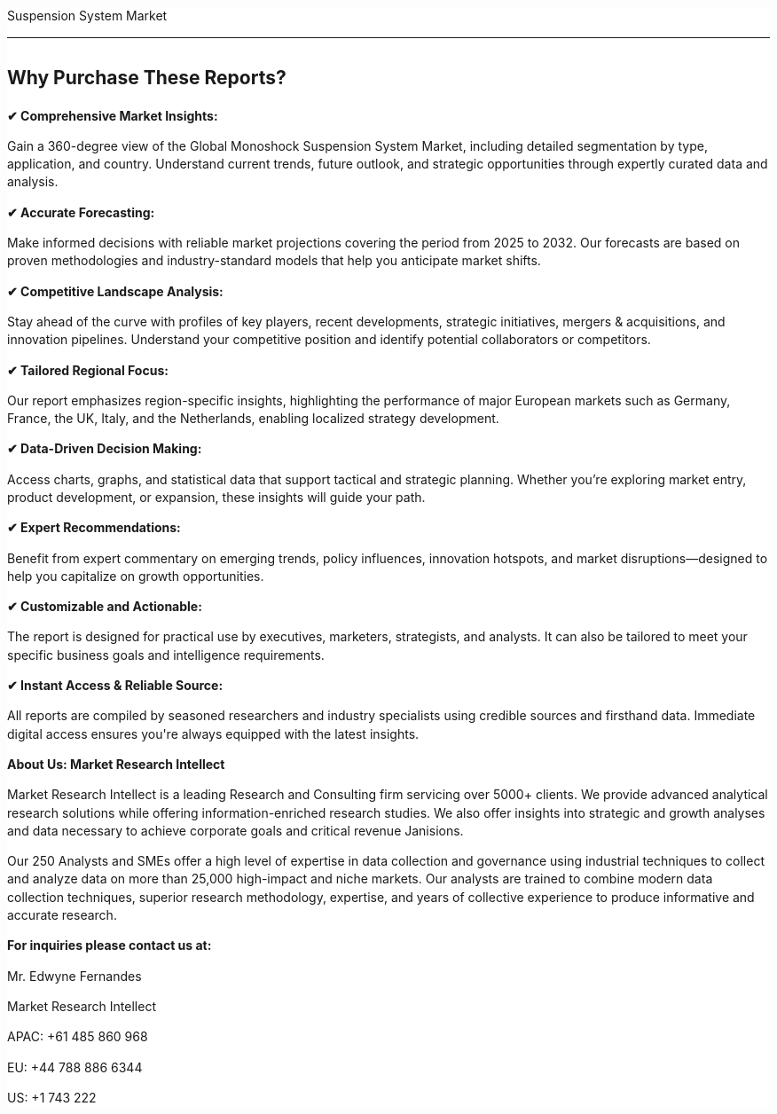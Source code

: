 Suspension System Market</a></span></p></blockquote><hr /><h2>Why Purchase These Reports?</h2><p><strong>✔ Comprehensive Market Insights:</strong></p><p>Gain a 360-degree view of the Global Monoshock Suspension System Market, including detailed segmentation by type, application, and country. Understand current trends, future outlook, and strategic opportunities through expertly curated data and analysis.</p><p><strong>✔ Accurate Forecasting:</strong></p><p>Make informed decisions with reliable market projections covering the period from 2025 to 2032. Our forecasts are based on proven methodologies and industry-standard models that help you anticipate market shifts.</p><p><strong>✔ Competitive Landscape Analysis:</strong></p><p>Stay ahead of the curve with profiles of key players, recent developments, strategic initiatives, mergers &amp; acquisitions, and innovation pipelines. Understand your competitive position and identify potential collaborators or competitors.</p><p><strong>✔ Tailored Regional Focus:</strong></p><p>Our report emphasizes region-specific insights, highlighting the performance of major European markets such as Germany, France, the UK, Italy, and the Netherlands, enabling localized strategy development.</p><p><strong>✔ Data-Driven Decision Making:</strong></p><p>Access charts, graphs, and statistical data that support tactical and strategic planning. Whether you&rsquo;re exploring market entry, product development, or expansion, these insights will guide your path.</p><p><strong>✔ Expert Recommendations:</strong></p><p>Benefit from expert commentary on emerging trends, policy influences, innovation hotspots, and market disruptions&mdash;designed to help you capitalize on growth opportunities.</p><p><strong>✔ Customizable and Actionable:</strong></p><p>The report is designed for practical use by executives, marketers, strategists, and analysts. It can also be tailored to meet your specific business goals and intelligence requirements.</p><p><strong>✔ Instant Access &amp; Reliable Source:</strong></p><p>All reports are compiled by seasoned researchers and industry specialists using credible sources and firsthand data. Immediate digital access ensures you're always equipped with the latest insights.</p><p><strong><span class="font-[700]">About Us: Market Research Intellect</span></strong></p><p><span class="">Market Research Intellect is a leading Research and Consulting firm servicing over 5000+ clients. We provide advanced analytical research solutions while offering information-enriched research studies.&nbsp;</span>We also offer insights into strategic and growth analyses and data necessary to achieve corporate goals and critical revenue Janisions.</p><p><span class="">Our 250 Analysts and SMEs offer a high level of expertise in data collection and governance using industrial techniques to collect and analyze data on more than 25,000 high-impact and niche markets. Our analysts are trained to combine modern data collection techniques, superior research methodology, expertise, and years of collective experience to produce informative and accurate research.</span></p><p><strong>For inquiries please contact us at:</strong></p><p>Mr. Edwyne Fernandes</p><p>Market Research Intellect</p><p>APAC: +61 485 860 968</p><p>EU: +44 788 886 6344</p><p>US: +1 743 222